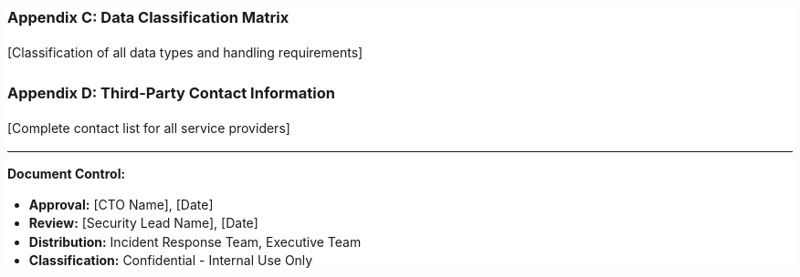 ### Appendix C: Data Classification Matrix
[Classification of all data types and handling requirements]

### Appendix D: Third-Party Contact Information
[Complete contact list for all service providers]

---

**Document Control:**
- **Approval:** [CTO Name], [Date]
- **Review:** [Security Lead Name], [Date]  
- **Distribution:** Incident Response Team, Executive Team
- **Classification:** Confidential - Internal Use Only